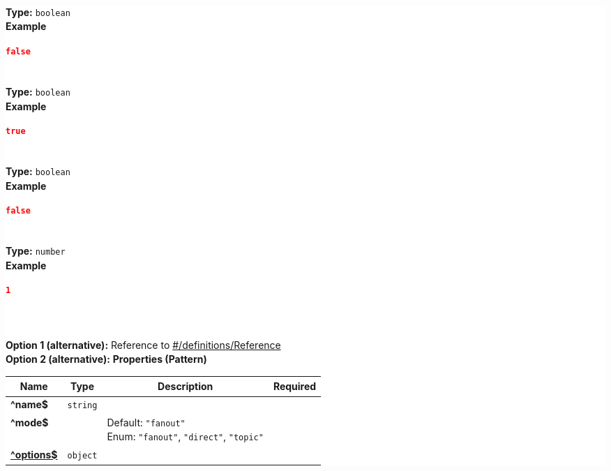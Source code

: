 <a name="root"></a>
#

**Type:** `boolean`<br/>
**Example**

```json
false
```

<a name="root"></a>
#

**Type:** `boolean`<br/>
**Example**

```json
true
```

<a name="root"></a>
#

**Type:** `boolean`<br/>
**Example**

```json
false
```

<a name="root"></a>
#

**Type:** `number`<br/>
**Example**

```json
1
```



<a name="root"></a>
#

<br>**Option 1 (alternative):** 
Reference to [\#/definitions/Reference](\#/definitions/Reference) 
<br>**Option 2 (alternative):** 
**Properties (Pattern)**

|Name|Type|Description|Required|
|----|----|-----------|--------|
|**^name$**|`string`|||
|**^mode$**||Default: `"fanout"`<br/>Enum: `"fanout"`, `"direct"`, `"topic"`<br/>||
|[**^options$**](#option2options)|`object`|||

<a name="root"></a>
#
